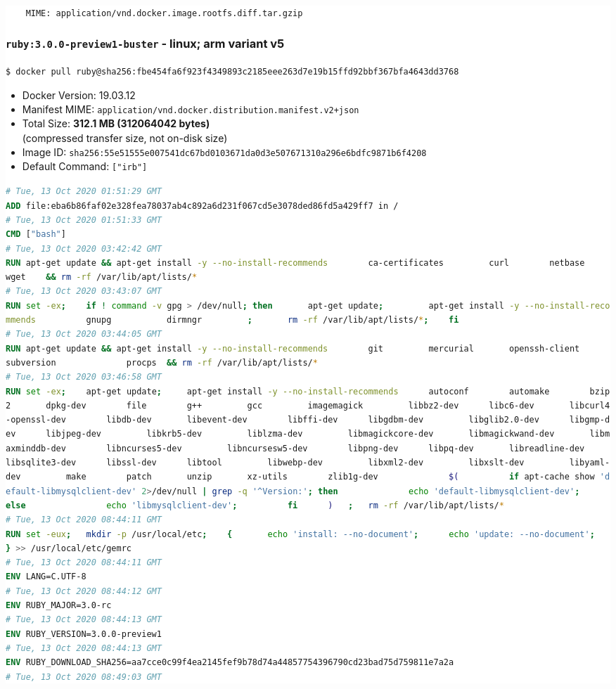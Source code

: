 		MIME: application/vnd.docker.image.rootfs.diff.tar.gzip

### `ruby:3.0.0-preview1-buster` - linux; arm variant v5

```console
$ docker pull ruby@sha256:fbe454fa6f923f4349893c2185eee263d7e19b15ffd92bbf367bfa4643dd3768
```

-	Docker Version: 19.03.12
-	Manifest MIME: `application/vnd.docker.distribution.manifest.v2+json`
-	Total Size: **312.1 MB (312064042 bytes)**  
	(compressed transfer size, not on-disk size)
-	Image ID: `sha256:55e51555e007541dc67bd0103671da0d3e507671310a296e6bdfc9871b6f4208`
-	Default Command: `["irb"]`

```dockerfile
# Tue, 13 Oct 2020 01:51:29 GMT
ADD file:eba6b86faf02e328fea78037ab4c892a6d231f067cd5e3078ded86fd5a429ff7 in / 
# Tue, 13 Oct 2020 01:51:33 GMT
CMD ["bash"]
# Tue, 13 Oct 2020 03:42:42 GMT
RUN apt-get update && apt-get install -y --no-install-recommends 		ca-certificates 		curl 		netbase 		wget 	&& rm -rf /var/lib/apt/lists/*
# Tue, 13 Oct 2020 03:43:07 GMT
RUN set -ex; 	if ! command -v gpg > /dev/null; then 		apt-get update; 		apt-get install -y --no-install-recommends 			gnupg 			dirmngr 		; 		rm -rf /var/lib/apt/lists/*; 	fi
# Tue, 13 Oct 2020 03:44:05 GMT
RUN apt-get update && apt-get install -y --no-install-recommends 		git 		mercurial 		openssh-client 		subversion 				procps 	&& rm -rf /var/lib/apt/lists/*
# Tue, 13 Oct 2020 03:46:58 GMT
RUN set -ex; 	apt-get update; 	apt-get install -y --no-install-recommends 		autoconf 		automake 		bzip2 		dpkg-dev 		file 		g++ 		gcc 		imagemagick 		libbz2-dev 		libc6-dev 		libcurl4-openssl-dev 		libdb-dev 		libevent-dev 		libffi-dev 		libgdbm-dev 		libglib2.0-dev 		libgmp-dev 		libjpeg-dev 		libkrb5-dev 		liblzma-dev 		libmagickcore-dev 		libmagickwand-dev 		libmaxminddb-dev 		libncurses5-dev 		libncursesw5-dev 		libpng-dev 		libpq-dev 		libreadline-dev 		libsqlite3-dev 		libssl-dev 		libtool 		libwebp-dev 		libxml2-dev 		libxslt-dev 		libyaml-dev 		make 		patch 		unzip 		xz-utils 		zlib1g-dev 				$( 			if apt-cache show 'default-libmysqlclient-dev' 2>/dev/null | grep -q '^Version:'; then 				echo 'default-libmysqlclient-dev'; 			else 				echo 'libmysqlclient-dev'; 			fi 		) 	; 	rm -rf /var/lib/apt/lists/*
# Tue, 13 Oct 2020 08:44:11 GMT
RUN set -eux; 	mkdir -p /usr/local/etc; 	{ 		echo 'install: --no-document'; 		echo 'update: --no-document'; 	} >> /usr/local/etc/gemrc
# Tue, 13 Oct 2020 08:44:11 GMT
ENV LANG=C.UTF-8
# Tue, 13 Oct 2020 08:44:12 GMT
ENV RUBY_MAJOR=3.0-rc
# Tue, 13 Oct 2020 08:44:13 GMT
ENV RUBY_VERSION=3.0.0-preview1
# Tue, 13 Oct 2020 08:44:13 GMT
ENV RUBY_DOWNLOAD_SHA256=aa7cce0c99f4ea2145fef9b78d74a44857754396790cd23bad75d759811e7a2a
# Tue, 13 Oct 2020 08:49:03 GMT
```